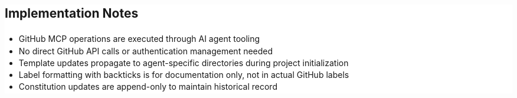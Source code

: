 ## Implementation Notes

- GitHub MCP operations are executed through AI agent tooling
- No direct GitHub API calls or authentication management needed
- Template updates propagate to agent-specific directories during project initialization
- Label formatting with backticks is for documentation only, not in actual GitHub labels
- Constitution updates are append-only to maintain historical record
